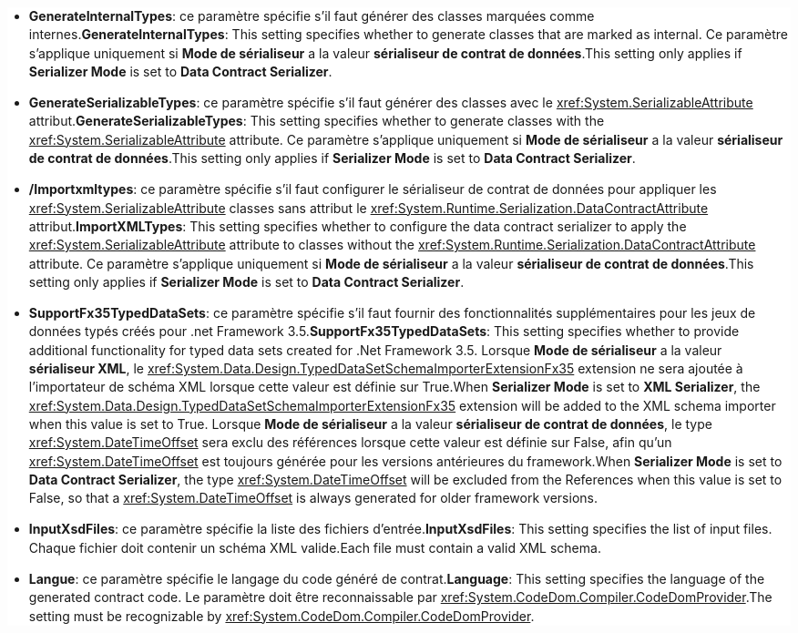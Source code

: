 -   <span data-ttu-id="67a85-138">**GenerateInternalTypes**: ce paramètre spécifie s’il faut générer des classes marquées comme internes.</span><span class="sxs-lookup"><span data-stu-id="67a85-138">**GenerateInternalTypes**: This setting specifies whether to generate classes that are marked as internal.</span></span> <span data-ttu-id="67a85-139">Ce paramètre s’applique uniquement si **Mode de sérialiseur** a la valeur **sérialiseur de contrat de données**.</span><span class="sxs-lookup"><span data-stu-id="67a85-139">This setting only applies if **Serializer Mode** is set to **Data Contract Serializer**.</span></span>  
  
-   <span data-ttu-id="67a85-140">**GenerateSerializableTypes**: ce paramètre spécifie s’il faut générer des classes avec le <xref:System.SerializableAttribute> attribut.</span><span class="sxs-lookup"><span data-stu-id="67a85-140">**GenerateSerializableTypes**: This setting specifies whether to generate classes with the <xref:System.SerializableAttribute> attribute.</span></span> <span data-ttu-id="67a85-141">Ce paramètre s’applique uniquement si **Mode de sérialiseur** a la valeur **sérialiseur de contrat de données**.</span><span class="sxs-lookup"><span data-stu-id="67a85-141">This setting only applies if **Serializer Mode** is set to **Data Contract Serializer**.</span></span>  
  
-   <span data-ttu-id="67a85-142">**/Importxmltypes**: ce paramètre spécifie s’il faut configurer le sérialiseur de contrat de données pour appliquer les <xref:System.SerializableAttribute> classes sans attribut le <xref:System.Runtime.Serialization.DataContractAttribute> attribut.</span><span class="sxs-lookup"><span data-stu-id="67a85-142">**ImportXMLTypes**: This setting specifies whether to configure the data contract serializer to apply the <xref:System.SerializableAttribute> attribute to classes without the <xref:System.Runtime.Serialization.DataContractAttribute> attribute.</span></span>  <span data-ttu-id="67a85-143">Ce paramètre s’applique uniquement si **Mode de sérialiseur** a la valeur **sérialiseur de contrat de données**.</span><span class="sxs-lookup"><span data-stu-id="67a85-143">This setting only applies if **Serializer Mode** is set to **Data Contract Serializer**.</span></span>  
  
-   <span data-ttu-id="67a85-144">**SupportFx35TypedDataSets**: ce paramètre spécifie s’il faut fournir des fonctionnalités supplémentaires pour les jeux de données typés créés pour .net Framework 3.5.</span><span class="sxs-lookup"><span data-stu-id="67a85-144">**SupportFx35TypedDataSets**: This setting specifies whether to provide additional functionality for typed data sets created for .Net Framework 3.5.</span></span> <span data-ttu-id="67a85-145">Lorsque **Mode de sérialiseur** a la valeur **sérialiseur XML**, le <xref:System.Data.Design.TypedDataSetSchemaImporterExtensionFx35> extension ne sera ajoutée à l’importateur de schéma XML lorsque cette valeur est définie sur True.</span><span class="sxs-lookup"><span data-stu-id="67a85-145">When  **Serializer Mode** is set to **XML Serializer**, the <xref:System.Data.Design.TypedDataSetSchemaImporterExtensionFx35> extension will be added to the XML schema importer when this value is set to True.</span></span> <span data-ttu-id="67a85-146">Lorsque **Mode de sérialiseur** a la valeur **sérialiseur de contrat de données**, le type <xref:System.DateTimeOffset> sera exclu des références lorsque cette valeur est définie sur False, afin qu’un <xref:System.DateTimeOffset> est toujours générée pour les versions antérieures du framework.</span><span class="sxs-lookup"><span data-stu-id="67a85-146">When  **Serializer Mode** is set to **Data Contract Serializer**, the type <xref:System.DateTimeOffset> will be excluded from the References when this value is set to False, so that a <xref:System.DateTimeOffset> is always generated for older framework versions.</span></span>  
  
-   <span data-ttu-id="67a85-147">**InputXsdFiles**: ce paramètre spécifie la liste des fichiers d’entrée.</span><span class="sxs-lookup"><span data-stu-id="67a85-147">**InputXsdFiles**: This setting specifies the list of input files.</span></span> <span data-ttu-id="67a85-148">Chaque fichier doit contenir un schéma XML valide.</span><span class="sxs-lookup"><span data-stu-id="67a85-148">Each file must contain a valid XML schema.</span></span>  
  
-   <span data-ttu-id="67a85-149">**Langue**: ce paramètre spécifie le langage du code généré de contrat.</span><span class="sxs-lookup"><span data-stu-id="67a85-149">**Language**: This setting specifies the language of the generated contract code.</span></span> <span data-ttu-id="67a85-150">Le paramètre doit être reconnaissable par <xref:System.CodeDom.Compiler.CodeDomProvider>.</span><span class="sxs-lookup"><span data-stu-id="67a85-150">The setting must be recognizable by <xref:System.CodeDom.Compiler.CodeDomProvider>.</span></span>  
  